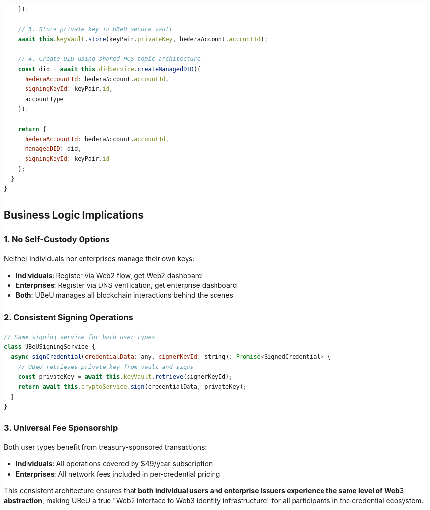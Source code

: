 ```javascript
    });
    
    // 3. Store private key in UBeU secure vault
    await this.keyVault.store(keyPair.privateKey, hederaAccount.accountId);
    
    // 4. Create DID using shared HCS topic architecture
    const did = await this.didService.createManagedDID({
      hederaAccountId: hederaAccount.accountId,
      signingKeyId: keyPair.id,
      accountType
    });
    
    return {
      hederaAccountId: hederaAccount.accountId,
      managedDID: did,
      signingKeyId: keyPair.id
    };
  }
}
```

## Business Logic Implications

### 1. **No Self-Custody Options**
Neither individuals nor enterprises manage their own keys:
- **Individuals**: Register via Web2 flow, get Web2 dashboard
- **Enterprises**: Register via DNS verification, get enterprise dashboard  
- **Both**: UBeU manages all blockchain interactions behind the scenes

### 2. **Consistent Signing Operations**
```javascript
// Same signing service for both user types
class UBeUSigningService {
  async signCredential(credentialData: any, signerKeyId: string): Promise<SignedCredential> {
    // UBeU retrieves private key from vault and signs
    const privateKey = await this.keyVault.retrieve(signerKeyId);
    return await this.cryptoService.sign(credentialData, privateKey);
  }
}
```

### 3. **Universal Fee Sponsorship**
Both user types benefit from treasury-sponsored transactions:
- **Individuals**: All operations covered by $49/year subscription
- **Enterprises**: All network fees included in per-credential pricing

This consistent architecture ensures that **both individual users and enterprise issuers experience the same level of Web3 abstraction**, making UBeU a true "Web2 interface to Web3 identity infrastructure" for all participants in the credential ecosystem.
